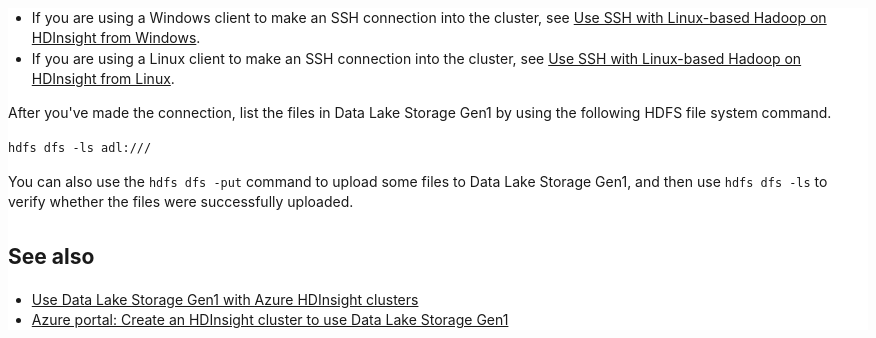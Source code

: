 * If you are using a Windows client to make an SSH connection into the cluster, see [Use SSH with Linux-based Hadoop on HDInsight from Windows](../hdinsight/hdinsight-hadoop-linux-use-ssh-windows.md).
* If you are using a Linux client to make an SSH connection into the cluster, see [Use SSH with Linux-based Hadoop on HDInsight from Linux](../hdinsight/hdinsight-hadoop-linux-use-ssh-unix.md).

After you've made the connection, list the files in Data Lake Storage Gen1 by using the following HDFS file system command.

```azurepowershell
hdfs dfs -ls adl:///
```

You can also use the `hdfs dfs -put` command to upload some files to Data Lake Storage Gen1, and then use `hdfs dfs -ls` to verify whether the files were successfully uploaded.

## See also
* [Use Data Lake Storage Gen1 with Azure HDInsight clusters](../hdinsight/hdinsight-hadoop-use-data-lake-store.md)
* [Azure portal: Create an HDInsight cluster to use Data Lake Storage Gen1](data-lake-store-hdinsight-hadoop-use-portal.md)

[makecert]: https://msdn.microsoft.com/library/windows/desktop/ff548309(v=vs.85).aspx
[pvk2pfx]: https://msdn.microsoft.com/library/windows/desktop/ff550672(v=vs.85).aspx
